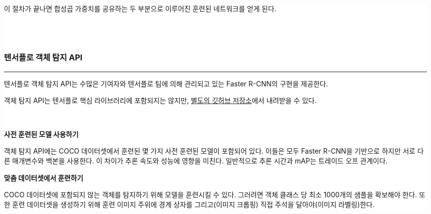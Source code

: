 이 절차가 끝나면 합성곱 가중치를 공유하는 두 부분으로 이루어진 훈련된 네트워크를 얻게 된다. 

<br>

<br>

### 텐서플로 객체 탐지 API

---

텐서플로 객체 탐지 API는 수많은 기여자와 텐서플로 팀에 의해 관리되고 있는 Faster R-CNN의 구현을 제공한다. 

객체 탐지 API는 텐서플로 핵심 라이브러리에 포함되지는 않지만, [별도의 깃허브 저장소](https://github.com/tensorflow/models/tree/master/research/object_detection)에서 내려받을 수 있다. 

<br>

**사전 훈련된 모델 사용하기**

객체 탐지 API에는 COCO 데이터셋에서 훈련된 몇 가지 사전 훈련된 모델이 포함되어 있다. 이들은 모두 Faster R-CNN을 기반으로 하지만 서로 다른 매개변수와 백본을 사용한다. 이 차이가 추론 속도와 성능에 영향을 미친다. 일반적으로 추론 시간과 mAP는 트레이드 오프 관계이다. 

**맞춤 데이터셋에서 훈련하기**

COCO 데이터셋에 포함되지 않는 객체를 탐지하기 위해 모델을 훈련시킬 수 있다. 그러려면 객체 클래스 당 최소 1000개의 샘플을 확보해야 한다. 또한 훈련 데이터셋을 생성하기 위해 훈련 이미지 주위에 경계 상자를 그리고(이미지 크롭핑) 직접 주석을 달아야(이미지 라벨링)한다. 
